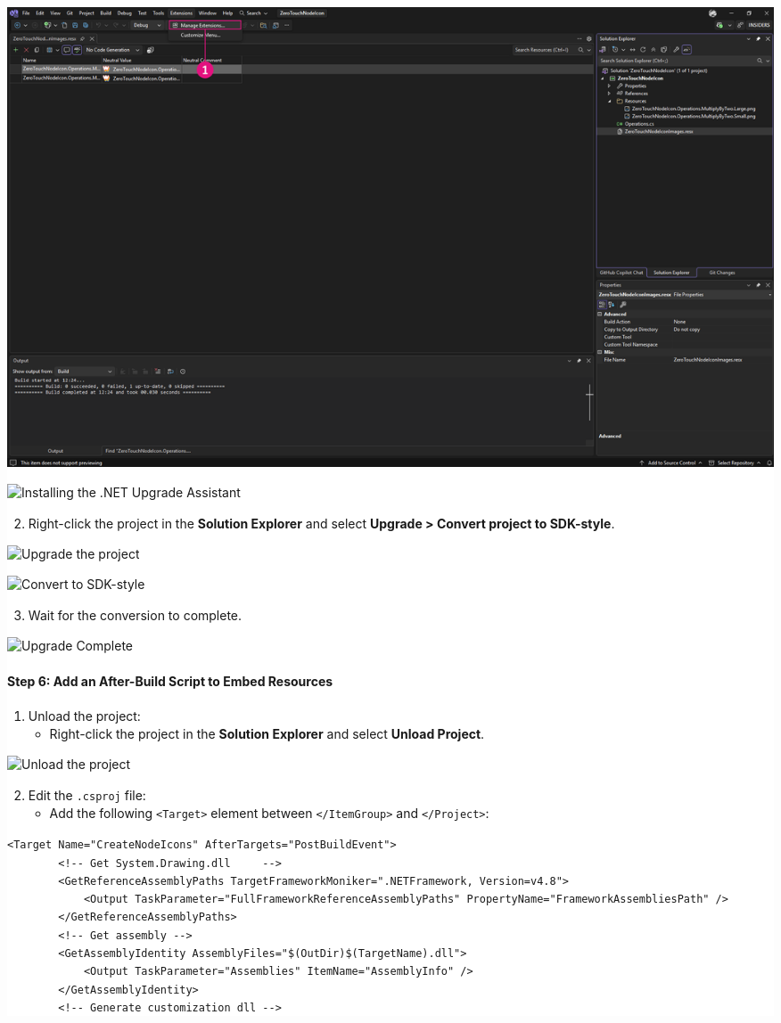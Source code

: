 ![Manage Extensions](images/zerotouchicons-manage-extensions-update.png)

![Installing the .NET Upgrade Assistant](images/zerotouchicons-net-upgrade-assistant.jpg)

2. Right-click the project in the **Solution Explorer** and select **Upgrade > Convert project to SDK-style**.

![Upgrade the project](images/zerotouchicons-upgrade-project.jpg)

![Convert to SDK-style](images/zerotouchicons-convert-to-sdk-style.jpg)

3. Wait for the conversion to complete.

![Upgrade Complete](images/zerotouchicons-upgrade-complete.jpg)

#### Step 6: Add an After-Build Script to Embed Resources

1. Unload the project:
   * Right-click the project in the **Solution Explorer** and select **Unload Project**.

![Unload the project](images/zerotouchicons-unload-project.jpg)

2. Edit the `.csproj` file:
   * Add the following `<Target>` element between `</ItemGroup>` and `</Project>`:

```
<Target Name="CreateNodeIcons" AfterTargets="PostBuildEvent">
		<!-- Get System.Drawing.dll     -->
		<GetReferenceAssemblyPaths TargetFrameworkMoniker=".NETFramework, Version=v4.8">
			<Output TaskParameter="FullFrameworkReferenceAssemblyPaths" PropertyName="FrameworkAssembliesPath" />
		</GetReferenceAssemblyPaths>
		<!-- Get assembly -->
		<GetAssemblyIdentity AssemblyFiles="$(OutDir)$(TargetName).dll">
			<Output TaskParameter="Assemblies" ItemName="AssemblyInfo" />
		</GetAssemblyIdentity>
		<!-- Generate customization dll -->
```